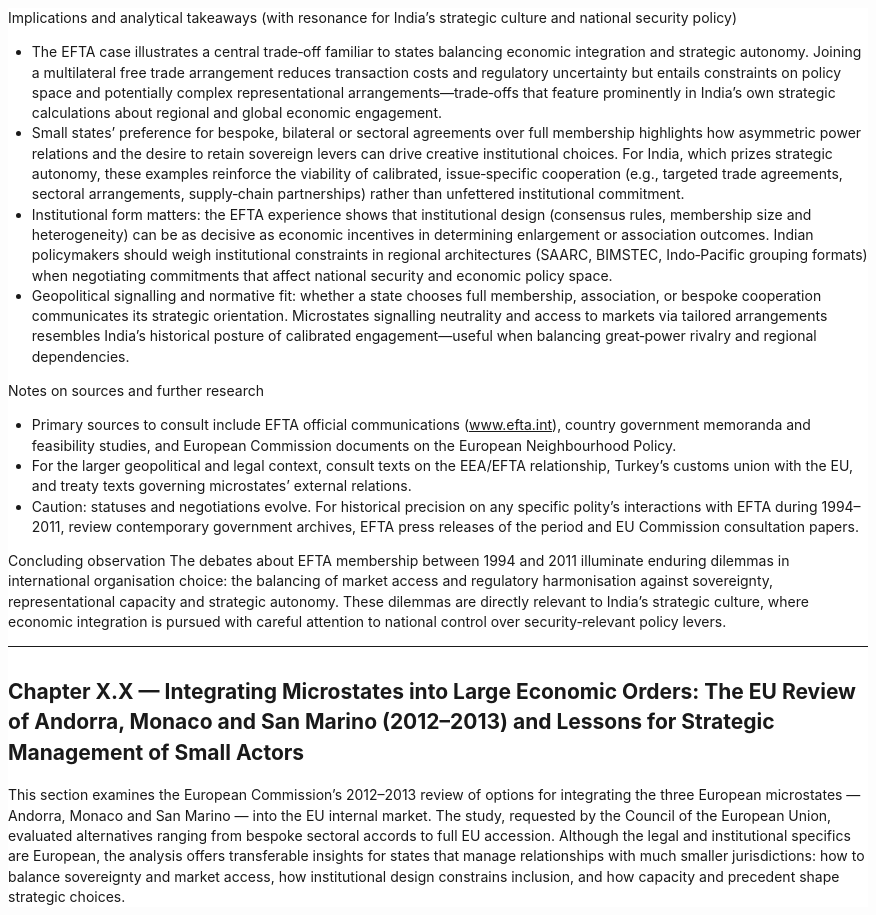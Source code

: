 Implications and analytical takeaways (with resonance for India’s strategic culture and national security policy)
- The EFTA case illustrates a central trade‑off familiar to states balancing economic integration and strategic autonomy. Joining a multilateral free trade arrangement reduces transaction costs and regulatory uncertainty but entails constraints on policy space and potentially complex representational arrangements—trade‑offs that feature prominently in India’s own strategic calculations about regional and global economic engagement.
- Small states’ preference for bespoke, bilateral or sectoral agreements over full membership highlights how asymmetric power relations and the desire to retain sovereign levers can drive creative institutional choices. For India, which prizes strategic autonomy, these examples reinforce the viability of calibrated, issue‑specific cooperation (e.g., targeted trade agreements, sectoral arrangements, supply‑chain partnerships) rather than unfettered institutional commitment.
- Institutional form matters: the EFTA experience shows that institutional design (consensus rules, membership size and heterogeneity) can be as decisive as economic incentives in determining enlargement or association outcomes. Indian policymakers should weigh institutional constraints in regional architectures (SAARC, BIMSTEC, Indo‑Pacific grouping formats) when negotiating commitments that affect national security and economic policy space.
- Geopolitical signalling and normative fit: whether a state chooses full membership, association, or bespoke cooperation communicates its strategic orientation. Microstates signalling neutrality and access to markets via tailored arrangements resembles India’s historical posture of calibrated engagement—useful when balancing great‑power rivalry and regional dependencies.

Notes on sources and further research
- Primary sources to consult include EFTA official communications (www.efta.int), country government memoranda and feasibility studies, and European Commission documents on the European Neighbourhood Policy.
- For the larger geopolitical and legal context, consult texts on the EEA/EFTA relationship, Turkey’s customs union with the EU, and treaty texts governing microstates’ external relations.
- Caution: statuses and negotiations evolve. For historical precision on any specific polity’s interactions with EFTA during 1994–2011, review contemporary government archives, EFTA press releases of the period and EU Commission consultation papers.

Concluding observation
The debates about EFTA membership between 1994 and 2011 illuminate enduring dilemmas in international organisation choice: the balancing of market access and regulatory harmonisation against sovereignty, representational capacity and strategic autonomy. These dilemmas are directly relevant to India’s strategic culture, where economic integration is pursued with careful attention to national control over security‑relevant policy levers.

---

## Chapter X.X — Integrating Microstates into Large Economic Orders: The EU Review of Andorra, Monaco and San Marino (2012–2013) and Lessons for Strategic Management of Small Actors

This section examines the European Commission’s 2012–2013 review of options for integrating the three European microstates — Andorra, Monaco and San Marino — into the EU internal market. The study, requested by the Council of the European Union, evaluated alternatives ranging from bespoke sectoral accords to full EU accession. Although the legal and institutional specifics are European, the analysis offers transferable insights for states that manage relationships with much smaller jurisdictions: how to balance sovereignty and market access, how institutional design constrains inclusion, and how capacity and precedent shape strategic choices.
